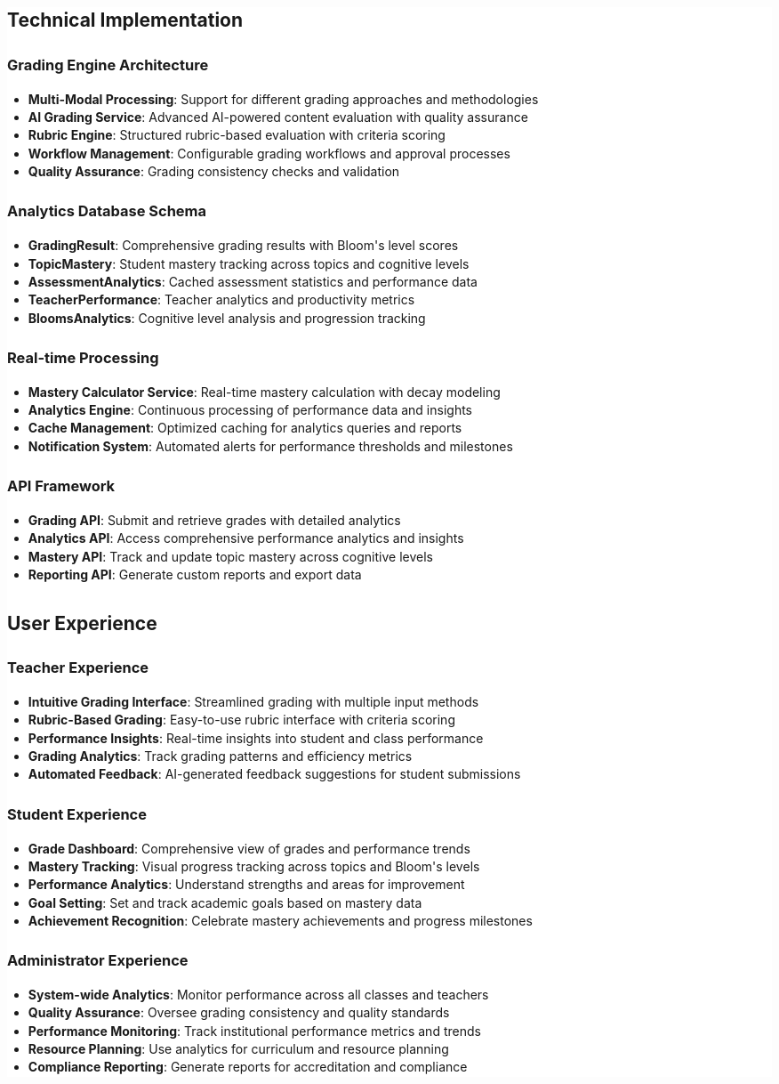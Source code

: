 ## Technical Implementation

### Grading Engine Architecture
- **Multi-Modal Processing**: Support for different grading approaches and methodologies
- **AI Grading Service**: Advanced AI-powered content evaluation with quality assurance
- **Rubric Engine**: Structured rubric-based evaluation with criteria scoring
- **Workflow Management**: Configurable grading workflows and approval processes
- **Quality Assurance**: Grading consistency checks and validation

### Analytics Database Schema
- **GradingResult**: Comprehensive grading results with Bloom's level scores
- **TopicMastery**: Student mastery tracking across topics and cognitive levels
- **AssessmentAnalytics**: Cached assessment statistics and performance data
- **TeacherPerformance**: Teacher analytics and productivity metrics
- **BloomsAnalytics**: Cognitive level analysis and progression tracking

### Real-time Processing
- **Mastery Calculator Service**: Real-time mastery calculation with decay modeling
- **Analytics Engine**: Continuous processing of performance data and insights
- **Cache Management**: Optimized caching for analytics queries and reports
- **Notification System**: Automated alerts for performance thresholds and milestones

### API Framework
- **Grading API**: Submit and retrieve grades with detailed analytics
- **Analytics API**: Access comprehensive performance analytics and insights
- **Mastery API**: Track and update topic mastery across cognitive levels
- **Reporting API**: Generate custom reports and export data

## User Experience

### Teacher Experience
- **Intuitive Grading Interface**: Streamlined grading with multiple input methods
- **Rubric-Based Grading**: Easy-to-use rubric interface with criteria scoring
- **Performance Insights**: Real-time insights into student and class performance
- **Grading Analytics**: Track grading patterns and efficiency metrics
- **Automated Feedback**: AI-generated feedback suggestions for student submissions

### Student Experience
- **Grade Dashboard**: Comprehensive view of grades and performance trends
- **Mastery Tracking**: Visual progress tracking across topics and Bloom's levels
- **Performance Analytics**: Understand strengths and areas for improvement
- **Goal Setting**: Set and track academic goals based on mastery data
- **Achievement Recognition**: Celebrate mastery achievements and progress milestones

### Administrator Experience
- **System-wide Analytics**: Monitor performance across all classes and teachers
- **Quality Assurance**: Oversee grading consistency and quality standards
- **Performance Monitoring**: Track institutional performance metrics and trends
- **Resource Planning**: Use analytics for curriculum and resource planning
- **Compliance Reporting**: Generate reports for accreditation and compliance
